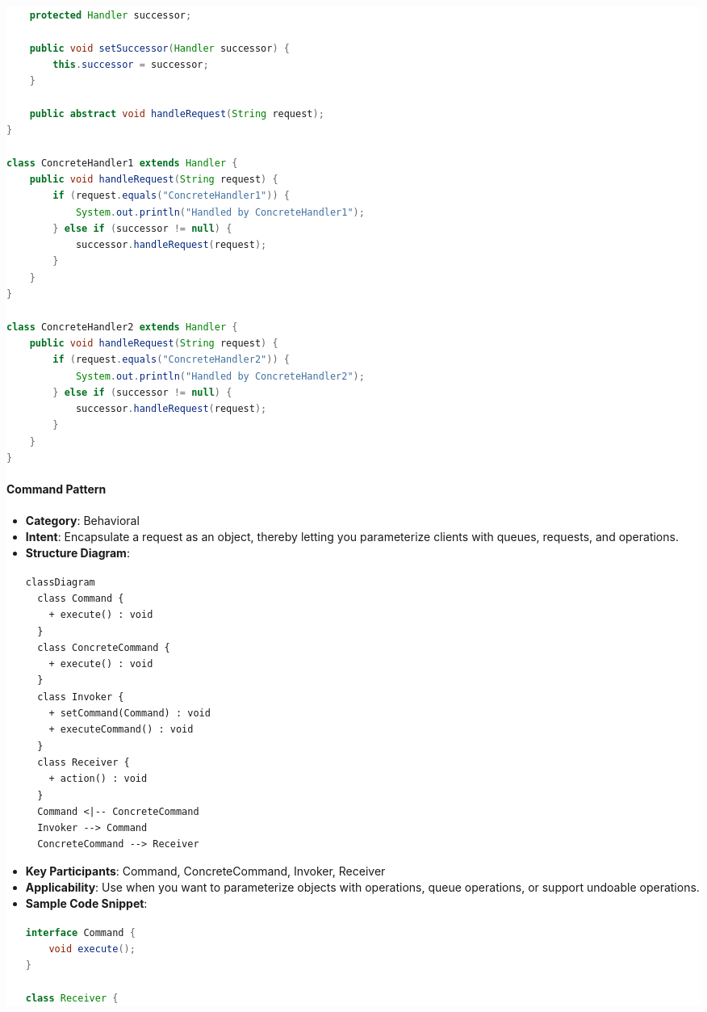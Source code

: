   ```java
      protected Handler successor;

      public void setSuccessor(Handler successor) {
          this.successor = successor;
      }

      public abstract void handleRequest(String request);
  }

  class ConcreteHandler1 extends Handler {
      public void handleRequest(String request) {
          if (request.equals("ConcreteHandler1")) {
              System.out.println("Handled by ConcreteHandler1");
          } else if (successor != null) {
              successor.handleRequest(request);
          }
      }
  }

  class ConcreteHandler2 extends Handler {
      public void handleRequest(String request) {
          if (request.equals("ConcreteHandler2")) {
              System.out.println("Handled by ConcreteHandler2");
          } else if (successor != null) {
              successor.handleRequest(request);
          }
      }
  }
  ```

#### Command Pattern
- **Category**: Behavioral
- **Intent**: Encapsulate a request as an object, thereby letting you parameterize clients with queues, requests, and operations.
- **Structure Diagram**:
  ```mermaid
  classDiagram
    class Command {
      + execute() : void
    }
    class ConcreteCommand {
      + execute() : void
    }
    class Invoker {
      + setCommand(Command) : void
      + executeCommand() : void
    }
    class Receiver {
      + action() : void
    }
    Command <|-- ConcreteCommand
    Invoker --> Command
    ConcreteCommand --> Receiver
  ```
- **Key Participants**: Command, ConcreteCommand, Invoker, Receiver
- **Applicability**: Use when you want to parameterize objects with operations, queue operations, or support undoable operations.
- **Sample Code Snippet**:
  ```java
  interface Command {
      void execute();
  }

  class Receiver {
  ```